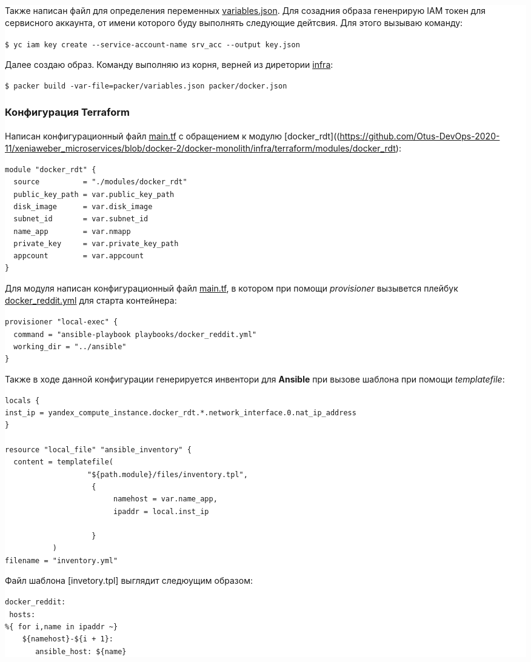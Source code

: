 Также написан файл для определения переменных [variables.json](https://github.com/Otus-DevOps-2020-11/xeniaweber_microservices/blob/docker-2/docker-monolith/infra/packer/variables.json).
Для созадния образа гененрирую IAM токен для сервисного аккаунта, от имени которого буду выполнять следующие дейтсвия. Для этого вызываю команду:
```console
$ yc iam key create --service-account-name srv_acc --output key.json
```
Далее создаю образ. Команду выполняю из корня, верней из диретории [infra](https://github.com/Otus-DevOps-2020-11/xeniaweber_microservices/blob/docker-2/docker-monolith/infra):
```console
$ packer build -var-file=packer/variables.json packer/docker.json
```

### Конфигурация Terraform
  Написан конфигурационный файл [main.tf](https://github.com/Otus-DevOps-2020-11/xeniaweber_microservices/blob/docker-2/docker-monolith/infra/terraform/main.tf) c обращением к модулю [docker_rdt]((https://github.com/Otus-DevOps-2020-11/xeniaweber_microservices/blob/docker-2/docker-monolith/infra/terraform/modules/docker_rdt):
  ```console
  module "docker_rdt" {
    source          = "./modules/docker_rdt"
    public_key_path = var.public_key_path
    disk_image      = var.disk_image
    subnet_id       = var.subnet_id
    name_app        = var.nmapp
    private_key     = var.private_key_path
    appcount        = var.appcount
  }
  ```
  Для модуля написан конфигурационный файл [main.tf](https://github.com/Otus-DevOps-2020-11/xeniaweber_microservices/blob/docker-2/docker-monolith/infra/terraform/modules/docker_rdt/main.tf), в котором при помощи *provisioner* вызывется плейбук [docker_reddit.yml](https://github.com/Otus-DevOps-2020-11/xeniaweber_microservices/blob/docker-2/docker-monolith/infra/ansible/playbooks/docker_reddit.yml) для старта контейнера:
  ```console
  provisioner "local-exec" {
    command = "ansible-playbook playbooks/docker_reddit.yml"
    working_dir = "../ansible"
  }
  ```
  Также в ходе данной конфигурации генерируется инвентори для **Ansible** при вызове шаблона при помощи *templatefile*:
  ```console
  locals {
  inst_ip = yandex_compute_instance.docker_rdt.*.network_interface.0.nat_ip_address
  }

  resource "local_file" "ansible_inventory" {
    content = templatefile(
                     "${path.module}/files/inventory.tpl",
                      {
                           namehost = var.name_app,
                           ipaddr = local.inst_ip

                      }
             )
  filename = "inventory.yml"
  ```
  Файл шаблона [invetory.tpl] выглядит следюущим образом:
  ```console
  docker_reddit:
   hosts:
  %{ for i,name in ipaddr ~}
      ${namehost}-${i + 1}:
         ansible_host: ${name}
  ```